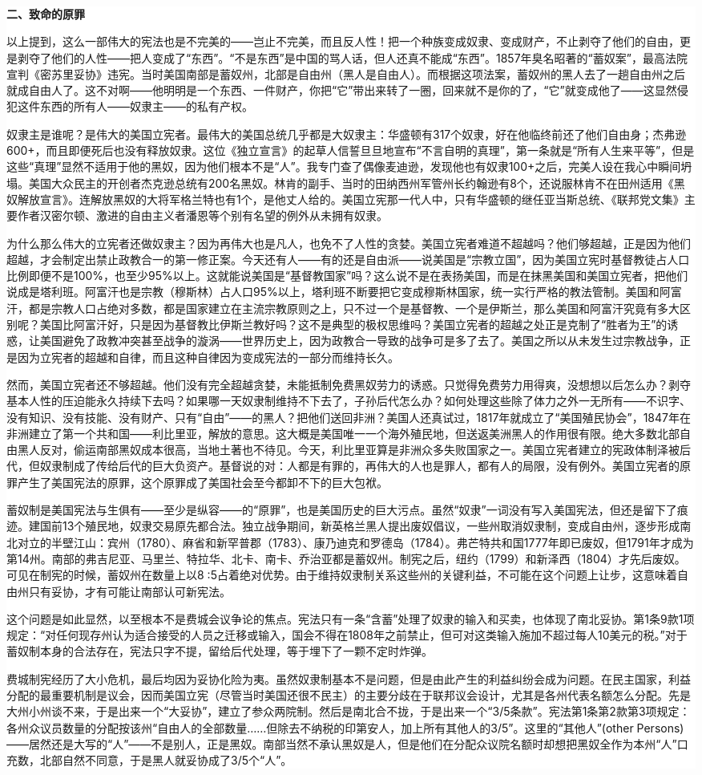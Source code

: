 <p>
</p>
<p>
<strong>
   二、致命的原罪
  </strong>
</p>
<p>
</p>
<p>
  以上提到，这么一部伟大的宪法也是不完美的——岂止不完美，而且反人性！把一个种族变成奴隶、变成财产，不止剥夺了他们的自由，更是剥夺了他们的人性——把人变成了“东西”。“不是东西”是中国的骂人话，但人还真不能成“东西”。1857年臭名昭著的“蓄奴案”，最高法院宣判《密苏里妥协》违宪。当时美国南部是蓄奴州，北部是自由州（黑人是自由人）。而根据这项法案，蓄奴州的黑人去了一趟自由州之后就成自由人了。这不对啊——他明明是一个东西、一件财产，你把“它”带出来转了一圈，回来就不是你的了，“它”就变成他了——这显然侵犯这件东西的所有人——奴隶主——的私有产权。
 </p>
<p>
</p>
<p>
  奴隶主是谁呢？是伟大的美国立宪者。最伟大的美国总统几乎都是大奴隶主：华盛顿有317个奴隶，好在他临终前还了他们自由身；杰弗逊600+，而且即便死后也没有释放奴隶。这位《独立宣言》的起草人信誓旦旦地宣布“不言自明的真理”，第一条就是“所有人生来平等”，但是这些“真理”显然不适用于他的黑奴，因为他们根本不是“人”。我专门查了偶像麦迪逊，发现他也有奴隶100+之后，完美人设在我心中瞬间坍塌。美国大众民主的开创者杰克逊总统有200名黑奴。林肯的副手、当时的田纳西州军管州长约翰逊有8个，还说服林肯不在田州适用《黑奴解放宣言》。连解放黑奴的大将军格兰特也有1个，是他丈人给的。美国立宪那一代人中，只有华盛顿的继任亚当斯总统、《联邦党文集》主要作者汉密尔顿、激进的自由主义者潘恩等个别有名望的例外从未拥有奴隶。
 </p>
<p>
</p>
<p>
  为什么那么伟大的立宪者还做奴隶主？因为再伟大也是凡人，也免不了人性的贪婪。美国立宪者难道不超越吗？他们够超越，正是因为他们超越，才会制定出禁止政教合一的第一修正案。今天还有人——有的还是自由派——说美国是“宗教立国”，因为美国立宪时基督教徒占人口比例即便不是100%，也至少95%以上。这就能说美国是“基督教国家”吗？这么说不是在表扬美国，而是在抹黑美国和美国立宪者，把他们说成是塔利班。阿富汗也是宗教（穆斯林）占人口95%以上，塔利班不断要把它变成穆斯林国家，统一实行严格的教法管制。美国和阿富汗，都是宗教人口占绝对多数，都是国家建立在主流宗教原则之上，只不过一个是基督教、一个是伊斯兰，那么美国和阿富汗究竟有多大区别呢？美国比阿富汗好，只是因为基督教比伊斯兰教好吗？这不是典型的极权思维吗？美国立宪者的超越之处正是克制了“胜者为王”的诱惑，让美国避免了政教冲突甚至战争的漩涡——世界历史上，因为政教合一导致的战争可是多了去了。美国之所以从未发生过宗教战争，正是因为立宪者的超越和自律，而且这种自律因为变成宪法的一部分而维持长久。
 </p>
<p>
</p>
<p>
  然而，美国立宪者还不够超越。他们没有完全超越贪婪，未能抵制免费黑奴劳力的诱惑。只觉得免费劳力用得爽，没想想以后怎么办？剥夺基本人性的压迫能永久持续下去吗？如果哪一天奴隶制维持不下去了，子孙后代怎么办？如何处理这些除了体力之外一无所有——不识字、没有知识、没有技能、没有财产、只有“自由”——的黑人？把他们送回非洲？美国人还真试过，1817年就成立了“美国殖民协会”，1847年在非洲建立了第一个共和国——利比里亚，解放的意思。这大概是美国唯一一个海外殖民地，但送返美洲黑人的作用很有限。绝大多数北部自由黑人反对，偷运南部黑奴成本很高，当地土著也不待见。今天，利比里亚算是非洲众多失败国家之一。美国立宪者建立的宪政体制泽被后代，但奴隶制成了传给后代的巨大负资产。基督说的对：人都是有罪的，再伟大的人也是罪人，都有人的局限，没有例外。美国立宪者的原罪产生了美国宪法的原罪，这个原罪成了美国社会至今都卸不下的巨大包袱。
 </p>
<p>
</p>
<p>
</p>
<p>
  蓄奴制是美国宪法与生俱有——至少是纵容——的“原罪”，也是美国历史的巨大污点。虽然“奴隶”一词没有写入美国宪法，但还是留下了痕迹。建国前13个殖民地，奴隶交易原先都合法。独立战争期间，新英格兰黑人提出废奴倡议，一些州取消奴隶制，变成自由州，逐步形成南北对立的半壁江山：宾州（1780）、麻省和新罕普郡（1783）、康乃迪克和罗德岛（1784）。弗芒特共和国1777年即已废奴，但1791年才成为第14州。南部的弗吉尼亚、马里兰、特拉华、北卡、南卡、乔治亚都是蓄奴州。制宪之后，纽约（1799）和新泽西（1804）才先后废奴。可见在制宪的时候，蓄奴州在数量上以8 :5占着绝对优势。由于维持奴隶制关系这些州的关键利益，不可能在这个问题上让步，这意味着自由州只有妥协，才有可能让南部认可新宪法。
 </p>
<p>
</p>
<p>
  这个问题是如此显然，以至根本不是费城会议争论的焦点。宪法只有一条“含蓄”处理了奴隶的输入和买卖，也体现了南北妥协。第1条9款1项规定：“对任何现存州认为适合接受的人员之迁移或输入，国会不得在1808年之前禁止，但可对这类输入施加不超过每人10美元的税。”对于蓄奴制本身的合法存在，宪法只字不提，留给后代处理，等于埋下了一颗不定时炸弹。
 </p>
<p>
</p>
<p>
  费城制宪经历了大小危机，最后均因为妥协化险为夷。虽然奴隶制基本不是问题，但是由此产生的利益纠纷会成为问题。在民主国家，利益分配的最重要机制是议会，因而美国立宪（尽管当时美国还很不民主）的主要分歧在于联邦议会设计，尤其是各州代表名额怎么分配。先是大州小州谈不来，于是出来一个“大妥协”，建立了参众两院制。然后是南北合不拢，于是出来一个“3/5条款”。宪法第1条第2款第3项规定：各州众议员数量的分配按该州“自由人的全部数量……但除去不纳税的印第安人，加上所有其他人的3/5”。这里的“其他人”(other Persons)——居然还是大写的“人”——不是别人，正是黑奴。南部当然不承认黑奴是人，但是他们在分配众议院名额时却想把黑奴全作为本州“人”口充数，北部自然不同意，于是黑人就妥协成了3/5个“人”。
 </p>